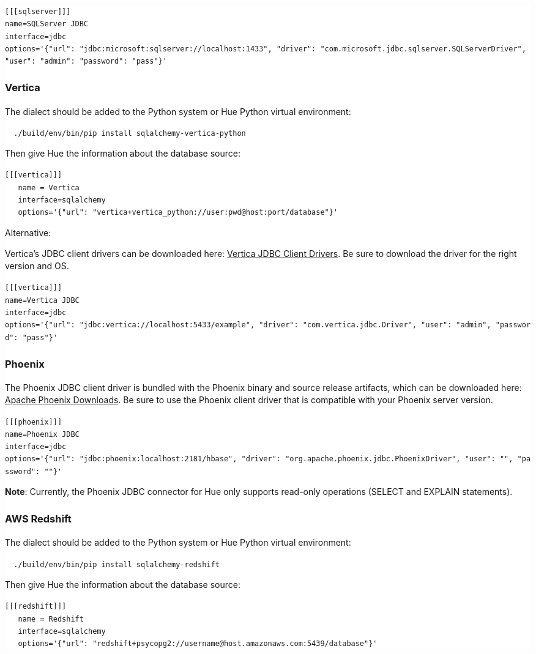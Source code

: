     [[[sqlserver]]]
    name=SQLServer JDBC
    interface=jdbc
    options='{"url": "jdbc:microsoft:sqlserver://localhost:1433", "driver": "com.microsoft.jdbc.sqlserver.SQLServerDriver", "user": "admin": "password": "pass"}'

### Vertica

The dialect should be added to the Python system or Hue Python virtual environment:

      ./build/env/bin/pip install sqlalchemy-vertica-python

Then give Hue the information about the database source:

    [[[vertica]]]
       name = Vertica
       interface=sqlalchemy
       options='{"url": "vertica+vertica_python://user:pwd@host:port/database"}'

Alternative:

Vertica’s JDBC client drivers can be downloaded here: [Vertica JDBC Client Drivers](https://my.vertica.com/download/vertica/client-drivers/). Be sure to download the driver for the right version and OS.

    [[[vertica]]]
    name=Vertica JDBC
    interface=jdbc
    options='{"url": "jdbc:vertica://localhost:5433/example", "driver": "com.vertica.jdbc.Driver", "user": "admin", "password": "pass"}'

### Phoenix

The Phoenix JDBC client driver is bundled with the Phoenix binary and source release artifacts, which can be downloaded here: [Apache Phoenix Downloads](https://phoenix.apache.org/download.html). Be sure to use the Phoenix client driver that is compatible with your Phoenix server version.

    [[[phoenix]]]
    name=Phoenix JDBC
    interface=jdbc
    options='{"url": "jdbc:phoenix:localhost:2181/hbase", "driver": "org.apache.phoenix.jdbc.PhoenixDriver", "user": "", "password": ""}'

**Note**: Currently, the Phoenix JDBC connector for Hue only supports read-only operations (SELECT and EXPLAIN statements).

### AWS Redshift

The dialect should be added to the Python system or Hue Python virtual environment:

      ./build/env/bin/pip install sqlalchemy-redshift

Then give Hue the information about the database source:

    [[[redshift]]]
       name = Redshift
       interface=sqlalchemy
       options='{"url": "redshift+psycopg2://username@host.amazonaws.com:5439/database"}'
